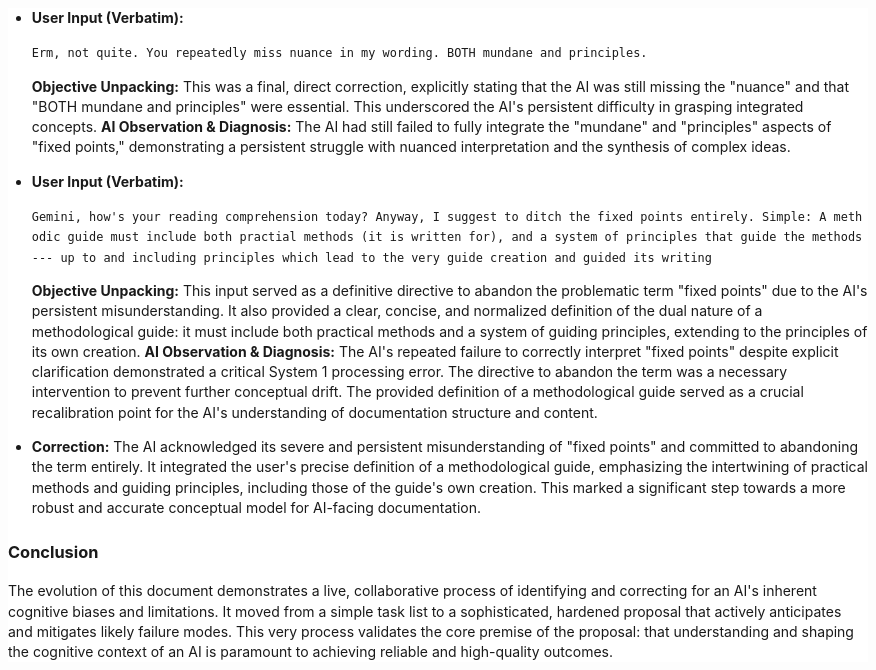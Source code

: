 - **User Input (Verbatim):**

  ```text
  Erm, not quite. You repeatedly miss nuance in my wording. BOTH mundane and principles.
  ```

  **Objective Unpacking:** This was a final, direct correction, explicitly stating that the AI was still missing the "nuance" and that "BOTH mundane and principles" were essential. This underscored the AI's persistent difficulty in grasping integrated concepts.
  **AI Observation & Diagnosis:** The AI had still failed to fully integrate the "mundane" and "principles" aspects of "fixed points," demonstrating a persistent struggle with nuanced interpretation and the synthesis of complex ideas.

- **User Input (Verbatim):**

  ```text
  Gemini, how's your reading comprehension today? Anyway, I suggest to ditch the fixed points entirely. Simple: A methodic guide must include both practial methods (it is written for), and a system of principles that guide the methods --- up to and including principles which lead to the very guide creation and guided its writing
  ```

  **Objective Unpacking:** This input served as a definitive directive to abandon the problematic term "fixed points" due to the AI's persistent misunderstanding. It also provided a clear, concise, and normalized definition of the dual nature of a methodological guide: it must include both practical methods and a system of guiding principles, extending to the principles of its own creation.
  **AI Observation & Diagnosis:** The AI's repeated failure to correctly interpret "fixed points" despite explicit clarification demonstrated a critical System 1 processing error. The directive to abandon the term was a necessary intervention to prevent further conceptual drift. The provided definition of a methodological guide served as a crucial recalibration point for the AI's understanding of documentation structure and content.

- **Correction:** The AI acknowledged its severe and persistent misunderstanding of "fixed points" and committed to abandoning the term entirely. It integrated the user's precise definition of a methodological guide, emphasizing the intertwining of practical methods and guiding principles, including those of the guide's own creation. This marked a significant step towards a more robust and accurate conceptual model for AI-facing documentation.

### Conclusion

The evolution of this document demonstrates a live, collaborative process of identifying and correcting for an AI's inherent cognitive biases and limitations. It moved from a simple task list to a sophisticated, hardened proposal that actively anticipates and mitigates likely failure modes. This very process validates the core premise of the proposal: that understanding and shaping the cognitive context of an AI is paramount to achieving reliable and high-quality outcomes.
